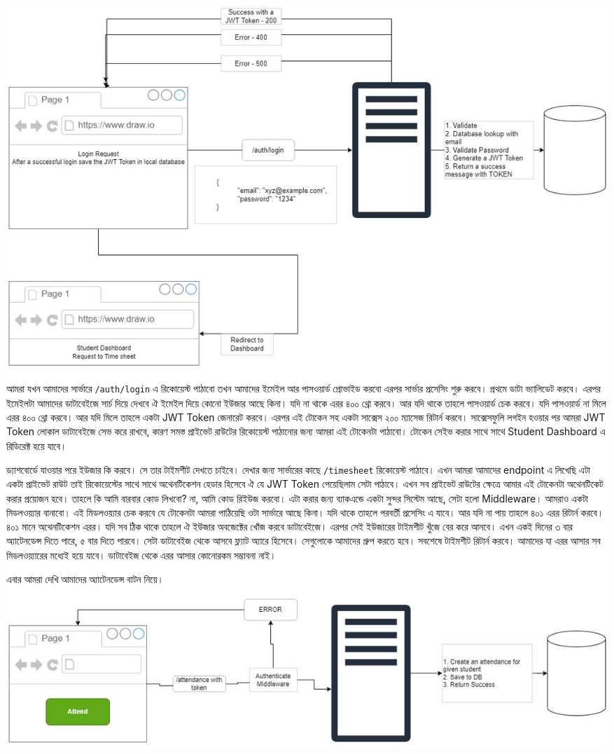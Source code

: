 ![Login](./login-process.jpg)

আমরা যখন আমাদের সার্ভারে `/auth/login` এ রিকোয়েস্ট পাঠাবো তখন আমাদের ইমেইল আর পাসওয়ার্ড প্রোভাইড করবো এরপর সার্ভার প্রসেসিং শুরু করবে। প্রথমে ডাটা ভ্যালিডেট করবে। এরপর ইমেইলটা আমাদের ডাটাবেইজে সার্চ দিয়ে দেখবে ঐ ইমেইল দিয়ে কোনো ইউজার আছে কিনা। যদি না থাকে এরর ৪০০ থ্রো করবে। আর যদি থাকে তাহলে পাসওয়ার্ড চেক করবে। যদি পাসওয়ার্ড না মিলে এরর ৪০০ থ্রো করবে। আর যদি মিলে তাহলে একটা JWT Token জেনারেট করবে। এরপর এই টোকেন সহ একটা সাক্সেস ২০০ ম্যাসেজ রিটার্ন করবে। সাক্সেসফুলি লগইন হওয়ার পর আমরা JWT Token লোকাল ডাটাবেইজে সেভ করে রাখবে, কারণ সমস্ত প্রাইভেট রাউটের রিকোয়েস্ট পাঠানোর জন্য আমরা এই টোকেনটা পাঠাবো। টোকেন সেইভ করার সাথে সাথে Student Dashboard এ রিডিরেক্ট হয়ে যাবে।

ড্যাশবোর্ডে যাওয়ার পরে ইউজার কি করবে। সে তার টাইমশীট দেখতে চাইবে। দেখার জন্য সার্ভারের কাছে `/timesheet` রিকোয়েস্ট পাঠাবে। এখন আমরা আমাদের endpoint এ লিখেছি এটা একটা প্রাইভেট রাউট তাই রিকোয়েস্টের সাথে সাথে অথেনটিকেশন হেডার হিসেবে ঐ যে JWT Token পেয়েছিলাম সেটা পাঠাবে। এখন সব প্রাইভেট রাউটের ক্ষেত্রে আমার এই টোকেনটা অথেনটিকেট করার প্রয়োজন হবে। তাহলে কি আমি বারবার কোড লিখবো? না, আমি কোড রিইউজ করবো। এটা করার জন্য ব্যাকএন্ডে একটা সুন্দর সিস্টেম আছে, সেটা হলো Middleware। আমরাও একটা মিডলওয়্যার বানাবো। এই মিডলওয়্যার চেক করবে যে টোকেনটা আমরা পাঠিয়েছি ওটা সার্ভারে আছে কিনা। যদি থাকে তাহলে পরবর্তী প্রসেসিং এ যাবে। আর যদি না পায় তাহলে ৪০১ এরর রিটার্ন করবে। ৪০১ মানে অথেনটিকেশন এরর। যদি সব ঠিক থাকে তাহলে ঐ ইউজার অবজেক্টের খোঁজ করবে ডাটাবেইজে। এরপর সেই ইউজারের টাইমশীট খুঁজে বের করে আনবে। এখন একই দিনের ৩ বার অ্যাটেনডেন্স দিতে পারে, ৫ বার দিতে পারবে। সেটা ডাটাবেইজ থেকে আসবে ফ্ল্যাট অ্যারে হিসেবে। সেগুলোকে আমাদের গ্রুপ করতে হবে। সবশেষে টাইমশীট রিটার্ন করবে। আমাদের যা এরর আসার সব মিডলওয়্যারের মধ্যেই হয়ে যাবে। ডাটাবেইজ থেকে এরর আসার কোনোরকম সম্ভাবনা নাই।

এবার আমরা দেখি আমাদের অ্যাটেনডেন্স বাটন নিয়ে।

![enable](./enable.jpg)
